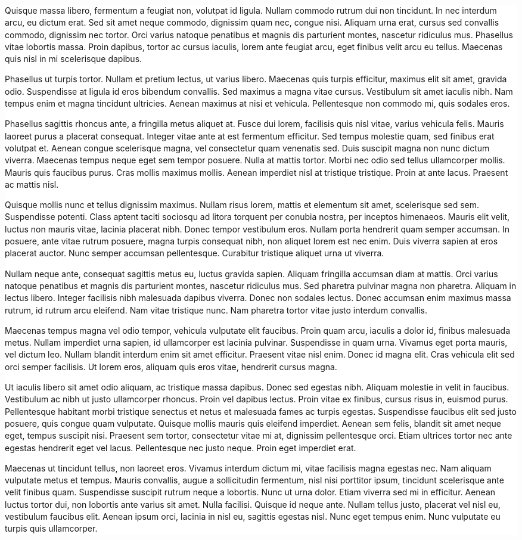 Quisque massa libero, fermentum a feugiat non, volutpat id ligula. Nullam commodo rutrum dui non tincidunt. In nec interdum arcu, eu dictum erat. Sed sit amet neque commodo, dignissim quam nec, congue nisi. Aliquam urna erat, cursus sed convallis commodo, dignissim nec tortor. Orci varius natoque penatibus et magnis dis parturient montes, nascetur ridiculus mus. Phasellus vitae lobortis massa. Proin dapibus, tortor ac cursus iaculis, lorem ante feugiat arcu, eget finibus velit arcu eu tellus. Maecenas quis nisl in mi scelerisque dapibus.

Phasellus ut turpis tortor. Nullam et pretium lectus, ut varius libero. Maecenas quis turpis efficitur, maximus elit sit amet, gravida odio. Suspendisse at ligula id eros bibendum convallis. Sed maximus a magna vitae cursus. Vestibulum sit amet iaculis nibh. Nam tempus enim et magna tincidunt ultricies. Aenean maximus at nisi et vehicula. Pellentesque non commodo mi, quis sodales eros.

Phasellus sagittis rhoncus ante, a fringilla metus aliquet at. Fusce dui lorem, facilisis quis nisl vitae, varius vehicula felis. Mauris laoreet purus a placerat consequat. Integer vitae ante at est fermentum efficitur. Sed tempus molestie quam, sed finibus erat volutpat et. Aenean congue scelerisque magna, vel consectetur quam venenatis sed. Duis suscipit magna non nunc dictum viverra. Maecenas tempus neque eget sem tempor posuere. Nulla at mattis tortor. Morbi nec odio sed tellus ullamcorper mollis. Mauris quis faucibus purus. Cras mollis maximus mollis. Aenean imperdiet nisl at tristique tristique. Proin at ante lacus. Praesent ac mattis nisl.

Quisque mollis nunc et tellus dignissim maximus. Nullam risus lorem, mattis et elementum sit amet, scelerisque sed sem. Suspendisse potenti. Class aptent taciti sociosqu ad litora torquent per conubia nostra, per inceptos himenaeos. Mauris elit velit, luctus non mauris vitae, lacinia placerat nibh. Donec tempor vestibulum eros. Nullam porta hendrerit quam semper accumsan. In posuere, ante vitae rutrum posuere, magna turpis consequat nibh, non aliquet lorem est nec enim. Duis viverra sapien at eros placerat auctor. Nunc semper accumsan pellentesque. Curabitur tristique aliquet urna ut viverra.

Nullam neque ante, consequat sagittis metus eu, luctus gravida sapien. Aliquam fringilla accumsan diam at mattis. Orci varius natoque penatibus et magnis dis parturient montes, nascetur ridiculus mus. Sed pharetra pulvinar magna non pharetra. Aliquam in lectus libero. Integer facilisis nibh malesuada dapibus viverra. Donec non sodales lectus. Donec accumsan enim maximus massa rutrum, id rutrum arcu eleifend. Nam vitae tristique nunc. Nam pharetra tortor vitae justo interdum convallis.

Maecenas tempus magna vel odio tempor, vehicula vulputate elit faucibus. Proin quam arcu, iaculis a dolor id, finibus malesuada metus. Nullam imperdiet urna sapien, id ullamcorper est lacinia pulvinar. Suspendisse in quam urna. Vivamus eget porta mauris, vel dictum leo. Nullam blandit interdum enim sit amet efficitur. Praesent vitae nisl enim. Donec id magna elit. Cras vehicula elit sed orci semper facilisis. Ut lorem eros, aliquam quis eros vitae, hendrerit cursus magna.

Ut iaculis libero sit amet odio aliquam, ac tristique massa dapibus. Donec sed egestas nibh. Aliquam molestie in velit in faucibus. Vestibulum ac nibh ut justo ullamcorper rhoncus. Proin vel dapibus lectus. Proin vitae ex finibus, cursus risus in, euismod purus. Pellentesque habitant morbi tristique senectus et netus et malesuada fames ac turpis egestas. Suspendisse faucibus elit sed justo posuere, quis congue quam vulputate. Quisque mollis mauris quis eleifend imperdiet. Aenean sem felis, blandit sit amet neque eget, tempus suscipit nisi. Praesent sem tortor, consectetur vitae mi at, dignissim pellentesque orci. Etiam ultrices tortor nec ante egestas hendrerit eget vel lacus. Pellentesque nec justo neque. Proin eget imperdiet erat.

Maecenas ut tincidunt tellus, non laoreet eros. Vivamus interdum dictum mi, vitae facilisis magna egestas nec. Nam aliquam vulputate metus et tempus. Mauris convallis, augue a sollicitudin fermentum, nisl nisi porttitor ipsum, tincidunt scelerisque ante velit finibus quam. Suspendisse suscipit rutrum neque a lobortis. Nunc ut urna dolor. Etiam viverra sed mi in efficitur. Aenean luctus tortor dui, non lobortis ante varius sit amet. Nulla facilisi. Quisque id neque ante. Nullam tellus justo, placerat vel nisl eu, vestibulum faucibus elit. Aenean ipsum orci, lacinia in nisl eu, sagittis egestas nisl. Nunc eget tempus enim. Nunc vulputate eu turpis quis ullamcorper.
